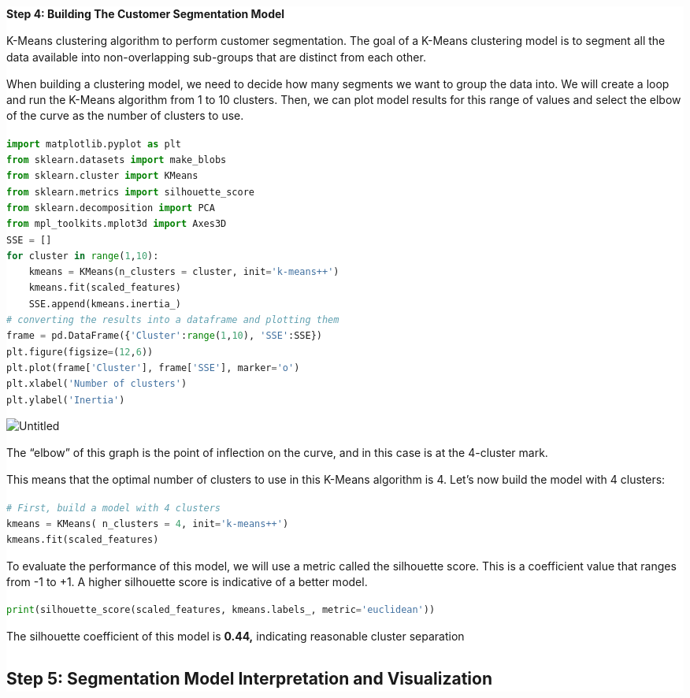 ****Step 4: Building The Customer Segmentation Model****

K-Means clustering algorithm to perform customer segmentation. The goal of a K-Means clustering model is to segment all the data available into non-overlapping sub-groups that are distinct from each other.

When building a clustering model, we need to decide how many segments we want to group the data into. We will create a loop and run the K-Means algorithm from 1 to 10 clusters. Then, we can plot model results for this range of values and select the elbow of the curve as the number of clusters to use.

```python
import matplotlib.pyplot as plt
from sklearn.datasets import make_blobs
from sklearn.cluster import KMeans
from sklearn.metrics import silhouette_score
from sklearn.decomposition import PCA
from mpl_toolkits.mplot3d import Axes3D
SSE = []
for cluster in range(1,10):
    kmeans = KMeans(n_clusters = cluster, init='k-means++')
    kmeans.fit(scaled_features)
    SSE.append(kmeans.inertia_)
# converting the results into a dataframe and plotting them
frame = pd.DataFrame({'Cluster':range(1,10), 'SSE':SSE})
plt.figure(figsize=(12,6))
plt.plot(frame['Cluster'], frame['SSE'], marker='o')
plt.xlabel('Number of clusters')
plt.ylabel('Inertia')
```

![Untitled](https://prod-files-secure.s3.us-west-2.amazonaws.com/5d11e880-cfbc-4ea6-912a-20575d117a48/4ac91356-a2ee-46e1-8e5a-b2b182aac731/Untitled.png)

The “elbow” of this graph is the point of inflection on the curve, and in this case is at the 4-cluster mark.

This means that the optimal number of clusters to use in this K-Means algorithm is 4. Let’s now build the model with 4 clusters:

```python
# First, build a model with 4 clusters
kmeans = KMeans( n_clusters = 4, init='k-means++')
kmeans.fit(scaled_features)
```

To evaluate the performance of this model, we will use a metric called the silhouette score. This is a coefficient value that ranges from -1 to +1. A higher silhouette score is indicative of a better model.

```python
print(silhouette_score(scaled_features, kmeans.labels_, metric='euclidean'))
```

The silhouette coefficient of this model is **0.44,** indicating reasonable cluster separation

## **Step 5: Segmentation Model Interpretation and Visualization**
